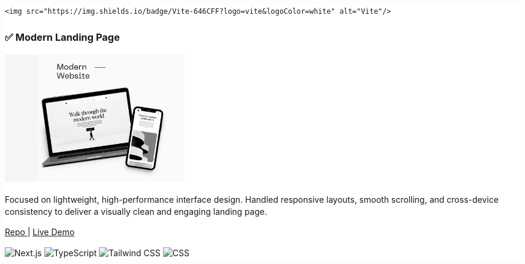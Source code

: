     <img src="https://img.shields.io/badge/Vite-646CFF?logo=vite&logoColor=white" alt="Vite"/>
  </p>
    </td>
    <td align="center">
      <h3>✅ Modern Landing Page</h3>
      <a href="https://modernworldx.netlify.app/" target="_blank">
        <img src="modern.webp" alt="Modern Landing Page Preview" width="300"/>
      </a>
      <p>Focused on lightweight, high-performance interface design. Handled responsive layouts, smooth scrolling, and cross-device consistency to deliver a visually clean and engaging landing page.</p>
      <p>
        <a href="https://github.com/moulahguine/modern_world" target="_blank">
          Repo
        </a> | 
        <a href="https://modern-landingpage.netlify.app/" target="_blank">
          Live Demo
        </a>
      </p>
       <p>
<img src="https://img.shields.io/badge/Next.js-000000?logo=nextdotjs&logoColor=white" alt="Next.js"/>
<img src="https://img.shields.io/badge/TypeScript-3178C6?logo=typescript&logoColor=white" alt="TypeScript"/>
<img src="https://img.shields.io/badge/Tailwind_CSS-06B6D4?logo=tailwindcss&logoColor=white" alt="Tailwind CSS"/>
<img src="https://img.shields.io/badge/CSS-1572B6?logo=css3&logoColor=white" alt="CSS"/>

  </p>
    </td>
  </tr>
</table>
